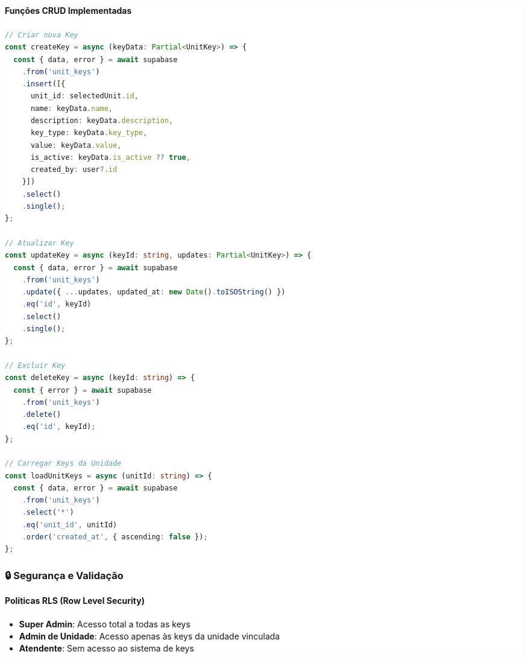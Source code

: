 #### Funções CRUD Implementadas

```typescript
// Criar nova Key
const createKey = async (keyData: Partial<UnitKey>) => {
  const { data, error } = await supabase
    .from('unit_keys')
    .insert([{
      unit_id: selectedUnit.id,
      name: keyData.name,
      description: keyData.description,
      key_type: keyData.key_type,
      value: keyData.value,
      is_active: keyData.is_active ?? true,
      created_by: user?.id
    }])
    .select()
    .single();
};

// Atualizar Key
const updateKey = async (keyId: string, updates: Partial<UnitKey>) => {
  const { data, error } = await supabase
    .from('unit_keys')
    .update({ ...updates, updated_at: new Date().toISOString() })
    .eq('id', keyId)
    .select()
    .single();
};

// Excluir Key
const deleteKey = async (keyId: string) => {
  const { error } = await supabase
    .from('unit_keys')
    .delete()
    .eq('id', keyId);
};

// Carregar Keys da Unidade
const loadUnitKeys = async (unitId: string) => {
  const { data, error } = await supabase
    .from('unit_keys')
    .select('*')
    .eq('unit_id', unitId)
    .order('created_at', { ascending: false });
};
```

### 🔒 Segurança e Validação

#### Políticas RLS (Row Level Security)
- **Super Admin**: Acesso total a todas as keys
- **Admin de Unidade**: Acesso apenas às keys da unidade vinculada
- **Atendente**: Sem acesso ao sistema de keys
